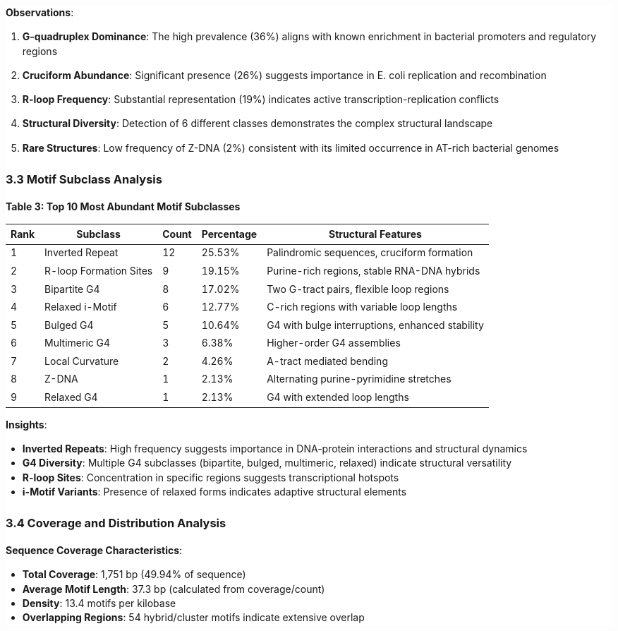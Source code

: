 **Observations**:

1. **G-quadruplex Dominance**: The high prevalence (36%) aligns with known enrichment in bacterial promoters and regulatory regions

2. **Cruciform Abundance**: Significant presence (26%) suggests importance in E. coli replication and recombination

3. **R-loop Frequency**: Substantial representation (19%) indicates active transcription-replication conflicts

4. **Structural Diversity**: Detection of 6 different classes demonstrates the complex structural landscape

5. **Rare Structures**: Low frequency of Z-DNA (2%) consistent with its limited occurrence in AT-rich bacterial genomes

### 3.3 Motif Subclass Analysis

**Table 3: Top 10 Most Abundant Motif Subclasses**

| Rank | Subclass                    | Count | Percentage | Structural Features                           |
|------|----------------------------|-------|------------|-----------------------------------------------|
| 1    | Inverted Repeat            | 12    | 25.53%     | Palindromic sequences, cruciform formation    |
| 2    | R-loop Formation Sites     | 9     | 19.15%     | Purine-rich regions, stable RNA-DNA hybrids   |
| 3    | Bipartite G4               | 8     | 17.02%     | Two G-tract pairs, flexible loop regions      |
| 4    | Relaxed i-Motif            | 6     | 12.77%     | C-rich regions with variable loop lengths     |
| 5    | Bulged G4                  | 5     | 10.64%     | G4 with bulge interruptions, enhanced stability|
| 6    | Multimeric G4              | 3     | 6.38%      | Higher-order G4 assemblies                    |
| 7    | Local Curvature            | 2     | 4.26%      | A-tract mediated bending                      |
| 8    | Z-DNA                      | 1     | 2.13%      | Alternating purine-pyrimidine stretches       |
| 9    | Relaxed G4                 | 1     | 2.13%      | G4 with extended loop lengths                 |

**Insights**:

- **Inverted Repeats**: High frequency suggests importance in DNA-protein interactions and structural dynamics
- **G4 Diversity**: Multiple G4 subclasses (bipartite, bulged, multimeric, relaxed) indicate structural versatility
- **R-loop Sites**: Concentration in specific regions suggests transcriptional hotspots
- **i-Motif Variants**: Presence of relaxed forms indicates adaptive structural elements

### 3.4 Coverage and Distribution Analysis

**Sequence Coverage Characteristics**:

- **Total Coverage**: 1,751 bp (49.94% of sequence)
- **Average Motif Length**: 37.3 bp (calculated from coverage/count)
- **Density**: 13.4 motifs per kilobase
- **Overlapping Regions**: 54 hybrid/cluster motifs indicate extensive overlap
